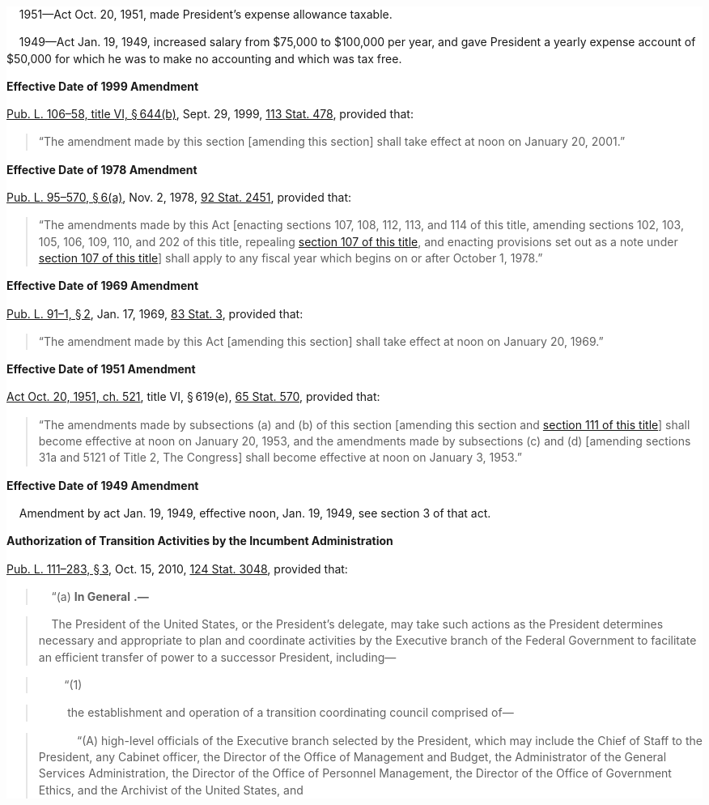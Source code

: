    1951—Act Oct. 20, 1951, made President’s expense allowance taxable.

    1949—Act Jan. 19, 1949, increased salary from $75,000 to $100,000 per year, and gave President a yearly expense account of $50,000 for which he was to make no accounting and which was tax free.

 __Effective Date of 1999 Amendment__ 

[Pub. L. 106–58, title VI, § 644(b)][/us/pl/106/58/s644/b], Sept. 29, 1999, [113 Stat. 478][/us/stat/113/478], provided that: 

> “The amendment made by this section \[amending this section\] shall take effect at noon on January 20, 2001.”

 __Effective Date of 1978 Amendment__ 

[Pub. L. 95–570, § 6(a)][/us/pl/95/570/s6/a], Nov. 2, 1978, [92 Stat. 2451][/us/stat/92/2451], provided that: 

> “The amendments made by this Act \[enacting sections 107, 108, 112, 113, and 114 of this title, amending sections 102, 103, 105, 106, 109, 110, and 202 of this title, repealing [section 107 of this title][/us/usc/t3/s107], and enacting provisions set out as a note under [section 107 of this title][/us/usc/t3/s107]\] shall apply to any fiscal year which begins on or after October 1, 1978.”

 __Effective Date of 1969 Amendment__ 

[Pub. L. 91–1, § 2][/us/pl/91/1/s2], Jan. 17, 1969, [83 Stat. 3][/us/stat/83/3], provided that: 

> “The amendment made by this Act \[amending this section\] shall take effect at noon on January 20, 1969.”

 __Effective Date of 1951 Amendment__ 

[Act Oct. 20, 1951, ch. 521][/us/act/1951-10-20/ch521], title VI, § 619(e), [65 Stat. 570][/us/stat/65/570], provided that: 

> “The amendments made by subsections (a) and (b) of this section \[amending this section and [section 111 of this title][/us/usc/t3/s111]\] shall become effective at noon on January 20, 1953, and the amendments made by subsections (c) and (d) \[amending sections 31a and 5121 of Title 2, The Congress\] shall become effective at noon on January 3, 1953.”

 __Effective Date of 1949 Amendment__ 

    Amendment by act Jan. 19, 1949, effective noon, Jan. 19, 1949, see section 3 of that act.

 __Authorization of Transition Activities by the Incumbent Administration__ 

[Pub. L. 111–283, § 3][/us/pl/111/283/s3], Oct. 15, 2010, [124 Stat. 3048][/us/stat/124/3048], provided that:

>     “(a)  __In General__  __.—__ 

>     The President of the United States, or the President’s delegate, may take such actions as the President determines necessary and appropriate to plan and coordinate activities by the Executive branch of the Federal Government to facilitate an efficient transfer of power to a successor President, including—

>         “(1)

>          the establishment and operation of a transition coordinating council comprised of—

>             “(A) high-level officials of the Executive branch selected by the President, which may include the Chief of Staff to the President, any Cabinet officer, the Director of the Office of Management and Budget, the Administrator of the General Services Administration, the Director of the Office of Personnel Management, the Director of the Office of Government Ethics, and the Archivist of the United States, and


[/us/usc/t31/s1552]: https://publicdocs.github.io/go/links?ns=uslm&ref=%2Fus%2Fusc%2Ft31%2Fs1552
[/us/act/1948-06-25/ch644]: https://publicdocs.github.io/go/links?ns=uslm&ref=%2Fus%2Fact%2F1948-06-25%2Fch644
[/us/stat/62/678]: https://publicdocs.github.io/go/links?ns=uslm&ref=%2Fus%2Fstat%2F62%2F678
[/us/act/1949-01-19/ch2/s1/a]: https://publicdocs.github.io/go/links?ns=uslm&ref=%2Fus%2Fact%2F1949-01-19%2Fch2%2Fs1%2Fa
[/us/stat/63/4]: https://publicdocs.github.io/go/links?ns=uslm&ref=%2Fus%2Fstat%2F63%2F4
[/us/act/1951-10-20/ch521]: https://publicdocs.github.io/go/links?ns=uslm&ref=%2Fus%2Fact%2F1951-10-20%2Fch521
[/us/stat/65/569]: https://publicdocs.github.io/go/links?ns=uslm&ref=%2Fus%2Fstat%2F65%2F569
[/us/pl/91/1/s1]: https://publicdocs.github.io/go/links?ns=uslm&ref=%2Fus%2Fpl%2F91%2F1%2Fs1
[/us/stat/83/3]: https://publicdocs.github.io/go/links?ns=uslm&ref=%2Fus%2Fstat%2F83%2F3
[/us/pl/95/570/s5/a]: https://publicdocs.github.io/go/links?ns=uslm&ref=%2Fus%2Fpl%2F95%2F570%2Fs5%2Fa
[/us/stat/92/2450]: https://publicdocs.github.io/go/links?ns=uslm&ref=%2Fus%2Fstat%2F92%2F2450
[/us/pl/106/58/s644/a]: https://publicdocs.github.io/go/links?ns=uslm&ref=%2Fus%2Fpl%2F106%2F58%2Fs644%2Fa
[/us/stat/113/478]: https://publicdocs.github.io/go/links?ns=uslm&ref=%2Fus%2Fstat%2F113%2F478
[/us/pl/108/199/s301]: https://publicdocs.github.io/go/links?ns=uslm&ref=%2Fus%2Fpl%2F108%2F199%2Fs301
[/us/stat/118/326]: https://publicdocs.github.io/go/links?ns=uslm&ref=%2Fus%2Fstat%2F118%2F326
[/us/pl/108/199]: https://publicdocs.github.io/go/links?ns=uslm&ref=%2Fus%2Fpl%2F108%2F199
[/us/usc/t31/s1552]: https://publicdocs.github.io/go/links?ns=uslm&ref=%2Fus%2Fusc%2Ft31%2Fs1552
[/us/pl/106/58]: https://publicdocs.github.io/go/links?ns=uslm&ref=%2Fus%2Fpl%2F106%2F58
[/us/pl/95/570]: https://publicdocs.github.io/go/links?ns=uslm&ref=%2Fus%2Fpl%2F95%2F570
[/us/pl/91/1]: https://publicdocs.github.io/go/links?ns=uslm&ref=%2Fus%2Fpl%2F91%2F1
[/us/pl/106/58/s644/b]: https://publicdocs.github.io/go/links?ns=uslm&ref=%2Fus%2Fpl%2F106%2F58%2Fs644%2Fb
[/us/stat/113/478]: https://publicdocs.github.io/go/links?ns=uslm&ref=%2Fus%2Fstat%2F113%2F478
[/us/pl/95/570/s6/a]: https://publicdocs.github.io/go/links?ns=uslm&ref=%2Fus%2Fpl%2F95%2F570%2Fs6%2Fa
[/us/stat/92/2451]: https://publicdocs.github.io/go/links?ns=uslm&ref=%2Fus%2Fstat%2F92%2F2451
[/us/usc/t3/s107]: https://publicdocs.github.io/go/links?ns=uslm&ref=%2Fus%2Fusc%2Ft3%2Fs107
[/us/usc/t3/s107]: https://publicdocs.github.io/go/links?ns=uslm&ref=%2Fus%2Fusc%2Ft3%2Fs107
[/us/pl/91/1/s2]: https://publicdocs.github.io/go/links?ns=uslm&ref=%2Fus%2Fpl%2F91%2F1%2Fs2
[/us/stat/83/3]: https://publicdocs.github.io/go/links?ns=uslm&ref=%2Fus%2Fstat%2F83%2F3
[/us/act/1951-10-20/ch521]: https://publicdocs.github.io/go/links?ns=uslm&ref=%2Fus%2Fact%2F1951-10-20%2Fch521
[/us/stat/65/570]: https://publicdocs.github.io/go/links?ns=uslm&ref=%2Fus%2Fstat%2F65%2F570
[/us/usc/t3/s111]: https://publicdocs.github.io/go/links?ns=uslm&ref=%2Fus%2Fusc%2Ft3%2Fs111
[/us/pl/111/283/s3]: https://publicdocs.github.io/go/links?ns=uslm&ref=%2Fus%2Fpl%2F111%2F283%2Fs3
[/us/stat/124/3048]: https://publicdocs.github.io/go/links?ns=uslm&ref=%2Fus%2Fstat%2F124%2F3048
[/us/pl/88/277/s3/h/4]: https://publicdocs.github.io/go/links?ns=uslm&ref=%2Fus%2Fpl%2F88%2F277%2Fs3%2Fh%2F4
[/us/pl/100/398/s5]: https://publicdocs.github.io/go/links?ns=uslm&ref=%2Fus%2Fpl%2F100%2F398%2Fs5
[/us/stat/102/987]: https://publicdocs.github.io/go/links?ns=uslm&ref=%2Fus%2Fstat%2F102%2F987
[/us/pl/88/277]: https://publicdocs.github.io/go/links?ns=uslm&ref=%2Fus%2Fpl%2F88%2F277
[/us/usc/t3/s102]: https://publicdocs.github.io/go/links?ns=uslm&ref=%2Fus%2Fusc%2Ft3%2Fs102
[/us/pl/88/277]: https://publicdocs.github.io/go/links?ns=uslm&ref=%2Fus%2Fpl%2F88%2F277
[/us/stat/78/153]: https://publicdocs.github.io/go/links?ns=uslm&ref=%2Fus%2Fstat%2F78%2F153
[/us/pl/94/499]: https://publicdocs.github.io/go/links?ns=uslm&ref=%2Fus%2Fpl%2F94%2F499
[/us/stat/90/2380]: https://publicdocs.github.io/go/links?ns=uslm&ref=%2Fus%2Fstat%2F90%2F2380
[/us/pl/100/398]: https://publicdocs.github.io/go/links?ns=uslm&ref=%2Fus%2Fpl%2F100%2F398
[/us/stat/102/985]: https://publicdocs.github.io/go/links?ns=uslm&ref=%2Fus%2Fstat%2F102%2F985
[/us/pl/106/293/s2]: https://publicdocs.github.io/go/links?ns=uslm&ref=%2Fus%2Fpl%2F106%2F293%2Fs2
[/us/stat/114/1035]: https://publicdocs.github.io/go/links?ns=uslm&ref=%2Fus%2Fstat%2F114%2F1035
[/us/pl/108/271/s8/b]: https://publicdocs.github.io/go/links?ns=uslm&ref=%2Fus%2Fpl%2F108%2F271%2Fs8%2Fb
[/us/stat/118/814]: https://publicdocs.github.io/go/links?ns=uslm&ref=%2Fus%2Fstat%2F118%2F814
[/us/pl/108/458/s7601/a]: https://publicdocs.github.io/go/links?ns=uslm&ref=%2Fus%2Fpl%2F108%2F458%2Fs7601%2Fa
[/us/stat/118/3856]: https://publicdocs.github.io/go/links?ns=uslm&ref=%2Fus%2Fstat%2F118%2F3856
[/us/pl/111/283/s2/a]: https://publicdocs.github.io/go/links?ns=uslm&ref=%2Fus%2Fpl%2F111%2F283%2Fs2%2Fa
[/us/stat/124/3045]: https://publicdocs.github.io/go/links?ns=uslm&ref=%2Fus%2Fstat%2F124%2F3045
[/us/usc/t5/s55a]: https://publicdocs.github.io/go/links?ns=uslm&ref=%2Fus%2Fusc%2Ft5%2Fs55a
[/us/usc/t5/s3109]: https://publicdocs.github.io/go/links?ns=uslm&ref=%2Fus%2Fusc%2Ft5%2Fs3109
[/us/usc/t5/s73b–2]: https://publicdocs.github.io/go/links?ns=uslm&ref=%2Fus%2Fusc%2Ft5%2Fs73b%E2%80%932
[/us/usc/t5/s5703]: https://publicdocs.github.io/go/links?ns=uslm&ref=%2Fus%2Fusc%2Ft5%2Fs5703
[/us/usc/t44/s111]: https://publicdocs.github.io/go/links?ns=uslm&ref=%2Fus%2Fusc%2Ft44%2Fs111
[/us/usc/t44/s501]: https://publicdocs.github.io/go/links?ns=uslm&ref=%2Fus%2Fusc%2Ft44%2Fs501
[/us/usc/t44/s2203]: https://publicdocs.github.io/go/links?ns=uslm&ref=%2Fus%2Fusc%2Ft44%2Fs2203
[/us/usc/t39/s3202]: https://publicdocs.github.io/go/links?ns=uslm&ref=%2Fus%2Fusc%2Ft39%2Fs3202
[/us/pl/108/458/s3001/c]: https://publicdocs.github.io/go/links?ns=uslm&ref=%2Fus%2Fpl%2F108%2F458%2Fs3001%2Fc
[/us/usc/t50/s3341/c]: https://publicdocs.github.io/go/links?ns=uslm&ref=%2Fus%2Fusc%2Ft50%2Fs3341%2Fc
[/us/pl/108/458]: https://publicdocs.github.io/go/links?ns=uslm&ref=%2Fus%2Fpl%2F108%2F458
[/us/usc/t50/s3342]: https://publicdocs.github.io/go/links?ns=uslm&ref=%2Fus%2Fusc%2Ft50%2Fs3342
[/us/usc/t5/s1101]: https://publicdocs.github.io/go/links?ns=uslm&ref=%2Fus%2Fusc%2Ft5%2Fs1101
[/us/usc/t26/s9002/6]: https://publicdocs.github.io/go/links?ns=uslm&ref=%2Fus%2Fusc%2Ft26%2Fs9002%2F6
[/us/usc/t26/s501/c/4]: https://publicdocs.github.io/go/links?ns=uslm&ref=%2Fus%2Fusc%2Ft26%2Fs501%2Fc%2F4
[/us/usc/t2/s431/8]: https://publicdocs.github.io/go/links?ns=uslm&ref=%2Fus%2Fusc%2Ft2%2Fs431%2F8
[/us/usc/t52/s30101/8]: https://publicdocs.github.io/go/links?ns=uslm&ref=%2Fus%2Fusc%2Ft52%2Fs30101%2F8
[/us/usc/t26/s9001]: https://publicdocs.github.io/go/links?ns=uslm&ref=%2Fus%2Fusc%2Ft26%2Fs9001
[/us/usc/t2/s431/9]: https://publicdocs.github.io/go/links?ns=uslm&ref=%2Fus%2Fusc%2Ft2%2Fs431%2F9
[/us/usc/t52/s30101/9]: https://publicdocs.github.io/go/links?ns=uslm&ref=%2Fus%2Fusc%2Ft52%2Fs30101%2F9
[/us/usc/t26/s9002/11]: https://publicdocs.github.io/go/links?ns=uslm&ref=%2Fus%2Fusc%2Ft26%2Fs9002%2F11
[/us/usc/t26/s9002/10]: https://publicdocs.github.io/go/links?ns=uslm&ref=%2Fus%2Fusc%2Ft26%2Fs9002%2F10
[/us/usc/t26/s9002/6]: https://publicdocs.github.io/go/links?ns=uslm&ref=%2Fus%2Fusc%2Ft26%2Fs9002%2F6
[/us/stat/72/838]: https://publicdocs.github.io/go/links?ns=uslm&ref=%2Fus%2Fstat%2F72%2F838
[/us/usc/t3/s102]: https://publicdocs.github.io/go/links?ns=uslm&ref=%2Fus%2Fusc%2Ft3%2Fs102
[/us/pl/108/458/s7601/d]: https://publicdocs.github.io/go/links?ns=uslm&ref=%2Fus%2Fpl%2F108%2F458%2Fs7601%2Fd
[/us/stat/118/3858]: https://publicdocs.github.io/go/links?ns=uslm&ref=%2Fus%2Fstat%2F118%2F3858
[/us/pl/108/458]: https://publicdocs.github.io/go/links?ns=uslm&ref=%2Fus%2Fpl%2F108%2F458
[/us/usc/t50/s3342]: https://publicdocs.github.io/go/links?ns=uslm&ref=%2Fus%2Fusc%2Ft50%2Fs3342
[/us/pl/88/277/s3]: https://publicdocs.github.io/go/links?ns=uslm&ref=%2Fus%2Fpl%2F88%2F277%2Fs3
[/us/pl/100/398/s2/b]: https://publicdocs.github.io/go/links?ns=uslm&ref=%2Fus%2Fpl%2F100%2F398%2Fs2%2Fb
[/us/stat/102/985]: https://publicdocs.github.io/go/links?ns=uslm&ref=%2Fus%2Fstat%2F102%2F985
[/us/pl/88/277/s6]: https://publicdocs.github.io/go/links?ns=uslm&ref=%2Fus%2Fpl%2F88%2F277%2Fs6
[/us/pl/88/277/s6]: https://publicdocs.github.io/go/links?ns=uslm&ref=%2Fus%2Fpl%2F88%2F277%2Fs6
[/us/pl/94/499/s3]: https://publicdocs.github.io/go/links?ns=uslm&ref=%2Fus%2Fpl%2F94%2F499%2Fs3
[/us/stat/90/2380]: https://publicdocs.github.io/go/links?ns=uslm&ref=%2Fus%2Fstat%2F90%2F2380
[/us/pl/88/277/s5]: https://publicdocs.github.io/go/links?ns=uslm&ref=%2Fus%2Fpl%2F88%2F277%2Fs5
[/us/pl/94/499/s1]: https://publicdocs.github.io/go/links?ns=uslm&ref=%2Fus%2Fpl%2F94%2F499%2Fs1
[/us/usc/t6/s542]: https://publicdocs.github.io/go/links?ns=uslm&ref=%2Fus%2Fusc%2Ft6%2Fs542
[/us/pl/101/509]: https://publicdocs.github.io/go/links?ns=uslm&ref=%2Fus%2Fpl%2F101%2F509
[/us/usc/t5/s5376]: https://publicdocs.github.io/go/links?ns=uslm&ref=%2Fus%2Fusc%2Ft5%2Fs5376
[/us/usc/t31/s1552]: https://publicdocs.github.io/go/links?ns=uslm&ref=%2Fus%2Fusc%2Ft31%2Fs1552
[/us/pl/109/115]: https://publicdocs.github.io/go/links?ns=uslm&ref=%2Fus%2Fpl%2F109%2F115
[/us/stat/119/2472]: https://publicdocs.github.io/go/links?ns=uslm&ref=%2Fus%2Fstat%2F119%2F2472
[/us/pl/108/447]: https://publicdocs.github.io/go/links?ns=uslm&ref=%2Fus%2Fpl%2F108%2F447
[/us/stat/118/3246]: https://publicdocs.github.io/go/links?ns=uslm&ref=%2Fus%2Fstat%2F118%2F3246
[/us/pl/108/199]: https://publicdocs.github.io/go/links?ns=uslm&ref=%2Fus%2Fpl%2F108%2F199
[/us/stat/118/321]: https://publicdocs.github.io/go/links?ns=uslm&ref=%2Fus%2Fstat%2F118%2F321
[/us/pl/108/7]: https://publicdocs.github.io/go/links?ns=uslm&ref=%2Fus%2Fpl%2F108%2F7
[/us/stat/117/442]: https://publicdocs.github.io/go/links?ns=uslm&ref=%2Fus%2Fstat%2F117%2F442
[/us/pl/107/67]: https://publicdocs.github.io/go/links?ns=uslm&ref=%2Fus%2Fpl%2F107%2F67
[/us/stat/115/526]: https://publicdocs.github.io/go/links?ns=uslm&ref=%2Fus%2Fstat%2F115%2F526
[/us/pl/106/554/s1/a/3]: https://publicdocs.github.io/go/links?ns=uslm&ref=%2Fus%2Fpl%2F106%2F554%2Fs1%2Fa%2F3
[/us/stat/114/2763]: https://publicdocs.github.io/go/links?ns=uslm&ref=%2Fus%2Fstat%2F114%2F2763
[/us/pl/106/58]: https://publicdocs.github.io/go/links?ns=uslm&ref=%2Fus%2Fpl%2F106%2F58
[/us/stat/113/444]: https://publicdocs.github.io/go/links?ns=uslm&ref=%2Fus%2Fstat%2F113%2F444
[/us/pl/105/277/s101/h]: https://publicdocs.github.io/go/links?ns=uslm&ref=%2Fus%2Fpl%2F105%2F277%2Fs101%2Fh
[/us/stat/112/2681-480]: https://publicdocs.github.io/go/links?ns=uslm&ref=%2Fus%2Fstat%2F112%2F2681-480
[/us/pl/105/61]: https://publicdocs.github.io/go/links?ns=uslm&ref=%2Fus%2Fpl%2F105%2F61
[/us/stat/111/1290]: https://publicdocs.github.io/go/links?ns=uslm&ref=%2Fus%2Fstat%2F111%2F1290
[/us/pl/104/208/s101/f]: https://publicdocs.github.io/go/links?ns=uslm&ref=%2Fus%2Fpl%2F104%2F208%2Fs101%2Ff
[/us/stat/110/3009]: https://publicdocs.github.io/go/links?ns=uslm&ref=%2Fus%2Fstat%2F110%2F3009
[/us/pl/104/52]: https://publicdocs.github.io/go/links?ns=uslm&ref=%2Fus%2Fpl%2F104%2F52
[/us/stat/109/477]: https://publicdocs.github.io/go/links?ns=uslm&ref=%2Fus%2Fstat%2F109%2F477
[/us/pl/103/329]: https://publicdocs.github.io/go/links?ns=uslm&ref=%2Fus%2Fpl%2F103%2F329
[/us/stat/108/2392]: https://publicdocs.github.io/go/links?ns=uslm&ref=%2Fus%2Fstat%2F108%2F2392
[/us/pl/103/123]: https://publicdocs.github.io/go/links?ns=uslm&ref=%2Fus%2Fpl%2F103%2F123
[/us/stat/107/1235]: https://publicdocs.github.io/go/links?ns=uslm&ref=%2Fus%2Fstat%2F107%2F1235
[/us/pl/102/393]: https://publicdocs.github.io/go/links?ns=uslm&ref=%2Fus%2Fpl%2F102%2F393
[/us/stat/106/1738]: https://publicdocs.github.io/go/links?ns=uslm&ref=%2Fus%2Fstat%2F106%2F1738
[/us/pl/102/141]: https://publicdocs.github.io/go/links?ns=uslm&ref=%2Fus%2Fpl%2F102%2F141
[/us/stat/105/844]: https://publicdocs.github.io/go/links?ns=uslm&ref=%2Fus%2Fstat%2F105%2F844
[/us/pl/101/509]: https://publicdocs.github.io/go/links?ns=uslm&ref=%2Fus%2Fpl%2F101%2F509
[/us/stat/104/1399]: https://publicdocs.github.io/go/links?ns=uslm&ref=%2Fus%2Fstat%2F104%2F1399
[/us/pl/101/136]: https://publicdocs.github.io/go/links?ns=uslm&ref=%2Fus%2Fpl%2F101%2F136
[/us/stat/103/790]: https://publicdocs.github.io/go/links?ns=uslm&ref=%2Fus%2Fstat%2F103%2F790
[/us/pl/100/440]: https://publicdocs.github.io/go/links?ns=uslm&ref=%2Fus%2Fpl%2F100%2F440
[/us/stat/102/1728]: https://publicdocs.github.io/go/links?ns=uslm&ref=%2Fus%2Fstat%2F102%2F1728
[/us/pl/100/202/s101/m]: https://publicdocs.github.io/go/links?ns=uslm&ref=%2Fus%2Fpl%2F100%2F202%2Fs101%2Fm
[/us/stat/101/1329-390]: https://publicdocs.github.io/go/links?ns=uslm&ref=%2Fus%2Fstat%2F101%2F1329-390
[/us/pl/99/500/s101/m]: https://publicdocs.github.io/go/links?ns=uslm&ref=%2Fus%2Fpl%2F99%2F500%2Fs101%2Fm
[/us/stat/100/1783-308]: https://publicdocs.github.io/go/links?ns=uslm&ref=%2Fus%2Fstat%2F100%2F1783-308
[/us/pl/99/591/s101/m]: https://publicdocs.github.io/go/links?ns=uslm&ref=%2Fus%2Fpl%2F99%2F591%2Fs101%2Fm
[/us/stat/100/3341-308]: https://publicdocs.github.io/go/links?ns=uslm&ref=%2Fus%2Fstat%2F100%2F3341-308
[/us/pl/99/190/s101/h]: https://publicdocs.github.io/go/links?ns=uslm&ref=%2Fus%2Fpl%2F99%2F190%2Fs101%2Fh
[/us/stat/99/1291]: https://publicdocs.github.io/go/links?ns=uslm&ref=%2Fus%2Fstat%2F99%2F1291
[/us/pl/98/473/s101/j]: https://publicdocs.github.io/go/links?ns=uslm&ref=%2Fus%2Fpl%2F98%2F473%2Fs101%2Fj
[/us/stat/98/1963]: https://publicdocs.github.io/go/links?ns=uslm&ref=%2Fus%2Fstat%2F98%2F1963
[/us/pl/98/151/s101/f]: https://publicdocs.github.io/go/links?ns=uslm&ref=%2Fus%2Fpl%2F98%2F151%2Fs101%2Ff
[/us/stat/97/973]: https://publicdocs.github.io/go/links?ns=uslm&ref=%2Fus%2Fstat%2F97%2F973
[/us/pl/97/377/s101/a]: https://publicdocs.github.io/go/links?ns=uslm&ref=%2Fus%2Fpl%2F97%2F377%2Fs101%2Fa
[/us/stat/96/1830]: https://publicdocs.github.io/go/links?ns=uslm&ref=%2Fus%2Fstat%2F96%2F1830
[/us/pl/97/92/s101/a]: https://publicdocs.github.io/go/links?ns=uslm&ref=%2Fus%2Fpl%2F97%2F92%2Fs101%2Fa
[/us/stat/95/1183]: https://publicdocs.github.io/go/links?ns=uslm&ref=%2Fus%2Fstat%2F95%2F1183
[/us/pl/96/536/s101/a]: https://publicdocs.github.io/go/links?ns=uslm&ref=%2Fus%2Fpl%2F96%2F536%2Fs101%2Fa
[/us/pl/96/74]: https://publicdocs.github.io/go/links?ns=uslm&ref=%2Fus%2Fpl%2F96%2F74
[/us/stat/94/3166]: https://publicdocs.github.io/go/links?ns=uslm&ref=%2Fus%2Fstat%2F94%2F3166
[/us/pl/96/74]: https://publicdocs.github.io/go/links?ns=uslm&ref=%2Fus%2Fpl%2F96%2F74
[/us/stat/93/563]: https://publicdocs.github.io/go/links?ns=uslm&ref=%2Fus%2Fstat%2F93%2F563
[/us/pl/85/745]: https://publicdocs.github.io/go/links?ns=uslm&ref=%2Fus%2Fpl%2F85%2F745
[/us/stat/72/838]: https://publicdocs.github.io/go/links?ns=uslm&ref=%2Fus%2Fstat%2F72%2F838
[/us/pl/86/682/s12/c]: https://publicdocs.github.io/go/links?ns=uslm&ref=%2Fus%2Fpl%2F86%2F682%2Fs12%2Fc
[/us/stat/74/730]: https://publicdocs.github.io/go/links?ns=uslm&ref=%2Fus%2Fstat%2F74%2F730
[/us/pl/88/426/s124]: https://publicdocs.github.io/go/links?ns=uslm&ref=%2Fus%2Fpl%2F88%2F426%2Fs124
[/us/stat/78/412]: https://publicdocs.github.io/go/links?ns=uslm&ref=%2Fus%2Fstat%2F78%2F412
[/us/pl/89/554/s8/a]: https://publicdocs.github.io/go/links?ns=uslm&ref=%2Fus%2Fpl%2F89%2F554%2Fs8%2Fa
[/us/stat/80/660]: https://publicdocs.github.io/go/links?ns=uslm&ref=%2Fus%2Fstat%2F80%2F660
[/us/pl/90/206/s224/c]: https://publicdocs.github.io/go/links?ns=uslm&ref=%2Fus%2Fpl%2F90%2F206%2Fs224%2Fc
[/us/stat/81/642]: https://publicdocs.github.io/go/links?ns=uslm&ref=%2Fus%2Fstat%2F81%2F642
[/us/pl/91/231/s7]: https://publicdocs.github.io/go/links?ns=uslm&ref=%2Fus%2Fpl%2F91%2F231%2Fs7
[/us/stat/84/198]: https://publicdocs.github.io/go/links?ns=uslm&ref=%2Fus%2Fstat%2F84%2F198
[/us/pl/91/658/s6]: https://publicdocs.github.io/go/links?ns=uslm&ref=%2Fus%2Fpl%2F91%2F658%2Fs6
[/us/stat/84/1963]: https://publicdocs.github.io/go/links?ns=uslm&ref=%2Fus%2Fstat%2F84%2F1963
[/us/pl/95/138/s1]: https://publicdocs.github.io/go/links?ns=uslm&ref=%2Fus%2Fpl%2F95%2F138%2Fs1
[/us/stat/91/1170]: https://publicdocs.github.io/go/links?ns=uslm&ref=%2Fus%2Fstat%2F91%2F1170
[/us/pl/103/123/s6/a]: https://publicdocs.github.io/go/links?ns=uslm&ref=%2Fus%2Fpl%2F103%2F123%2Fs6%2Fa
[/us/stat/107/1246]: https://publicdocs.github.io/go/links?ns=uslm&ref=%2Fus%2Fstat%2F107%2F1246
[/us/pl/103/329/s531]: https://publicdocs.github.io/go/links?ns=uslm&ref=%2Fus%2Fpl%2F103%2F329%2Fs531
[/us/stat/108/2413]: https://publicdocs.github.io/go/links?ns=uslm&ref=%2Fus%2Fstat%2F108%2F2413
[/us/pl/104/52/s523]: https://publicdocs.github.io/go/links?ns=uslm&ref=%2Fus%2Fpl%2F104%2F52%2Fs523
[/us/stat/109/495]: https://publicdocs.github.io/go/links?ns=uslm&ref=%2Fus%2Fstat%2F109%2F495
[/us/pl/105/61/s409/a]: https://publicdocs.github.io/go/links?ns=uslm&ref=%2Fus%2Fpl%2F105%2F61%2Fs409%2Fa
[/us/stat/111/1299]: https://publicdocs.github.io/go/links?ns=uslm&ref=%2Fus%2Fstat%2F111%2F1299
[/us/pl/108/447/s526]: https://publicdocs.github.io/go/links?ns=uslm&ref=%2Fus%2Fpl%2F108%2F447%2Fs526
[/us/stat/118/3271]: https://publicdocs.github.io/go/links?ns=uslm&ref=%2Fus%2Fstat%2F118%2F3271
[/us/usc/t5/s101]: https://publicdocs.github.io/go/links?ns=uslm&ref=%2Fus%2Fusc%2Ft5%2Fs101
[/us/usc/t5/s5313]: https://publicdocs.github.io/go/links?ns=uslm&ref=%2Fus%2Fusc%2Ft5%2Fs5313
[/us/pl/86/682/s12/c]: https://publicdocs.github.io/go/links?ns=uslm&ref=%2Fus%2Fpl%2F86%2F682%2Fs12%2Fc
[/us/stat/74/730]: https://publicdocs.github.io/go/links?ns=uslm&ref=%2Fus%2Fstat%2F74%2F730
[/us/pl/95/138/s2]: https://publicdocs.github.io/go/links?ns=uslm&ref=%2Fus%2Fpl%2F95%2F138%2Fs2
[/us/stat/91/1170]: https://publicdocs.github.io/go/links?ns=uslm&ref=%2Fus%2Fstat%2F91%2F1170
[/us/pl/87/745]: https://publicdocs.github.io/go/links?ns=uslm&ref=%2Fus%2Fpl%2F87%2F745
[/us/usc/t6/s542]: https://publicdocs.github.io/go/links?ns=uslm&ref=%2Fus%2Fusc%2Ft6%2Fs542